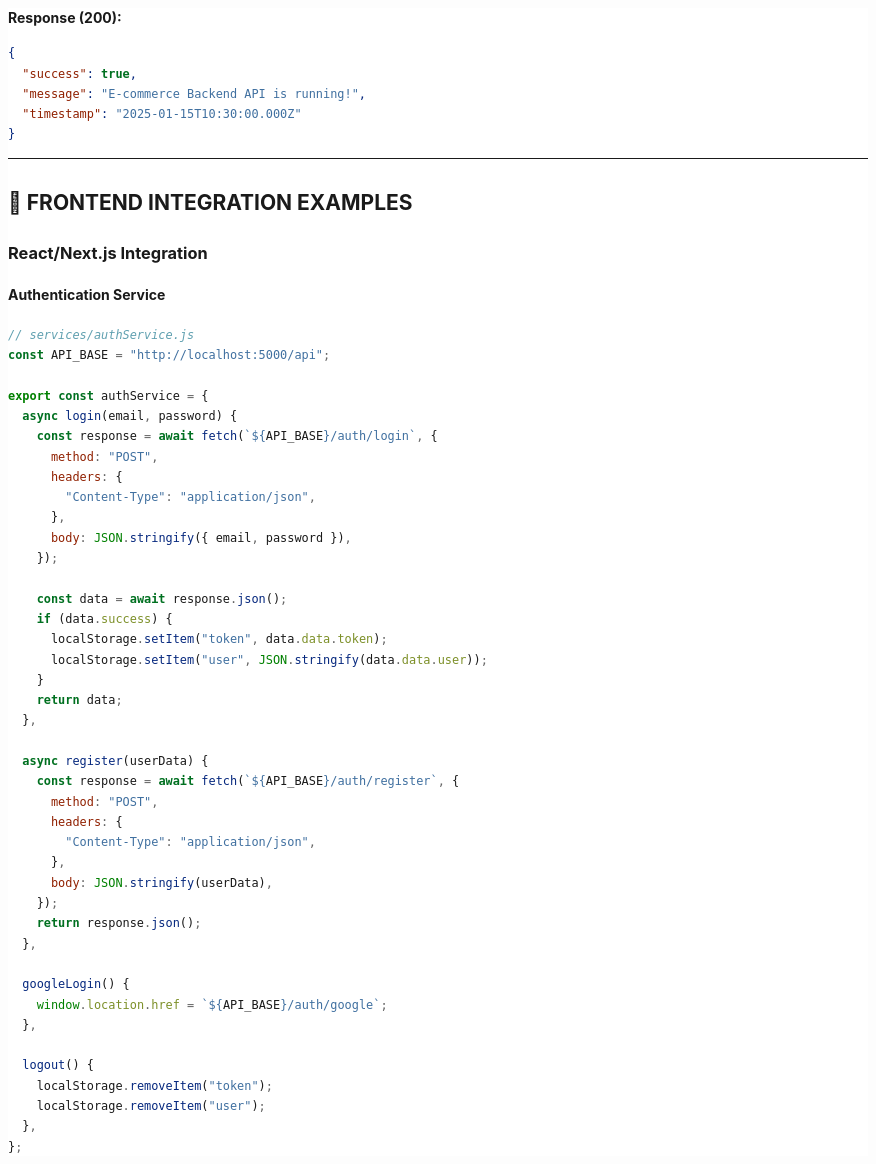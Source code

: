 **Response (200):**

```json
{
  "success": true,
  "message": "E-commerce Backend API is running!",
  "timestamp": "2025-01-15T10:30:00.000Z"
}
```

---

## 🔄 **FRONTEND INTEGRATION EXAMPLES**

### React/Next.js Integration

#### Authentication Service

```javascript
// services/authService.js
const API_BASE = "http://localhost:5000/api";

export const authService = {
  async login(email, password) {
    const response = await fetch(`${API_BASE}/auth/login`, {
      method: "POST",
      headers: {
        "Content-Type": "application/json",
      },
      body: JSON.stringify({ email, password }),
    });

    const data = await response.json();
    if (data.success) {
      localStorage.setItem("token", data.data.token);
      localStorage.setItem("user", JSON.stringify(data.data.user));
    }
    return data;
  },

  async register(userData) {
    const response = await fetch(`${API_BASE}/auth/register`, {
      method: "POST",
      headers: {
        "Content-Type": "application/json",
      },
      body: JSON.stringify(userData),
    });
    return response.json();
  },

  googleLogin() {
    window.location.href = `${API_BASE}/auth/google`;
  },

  logout() {
    localStorage.removeItem("token");
    localStorage.removeItem("user");
  },
};
```
